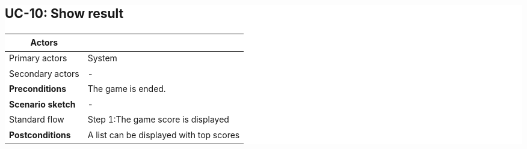 ## UC-10: Show result 

| **Actors**                       |        |
| -------------------------------- | ------ |
| Primary actors                   |System     |
| Secondary actors                 |    -    |
| **Preconditions**                |The game is ended.   |
| **Scenario sketch**              | - |
|  Standard flow                  |Step 1:The game score is displayed   |
| **Postconditions**               |A list can be displayed with top scores     |








